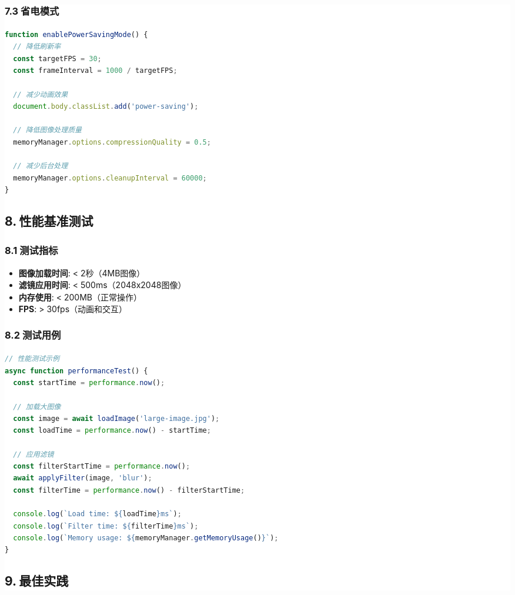 ### 7.3 省电模式

```javascript
function enablePowerSavingMode() {
  // 降低刷新率
  const targetFPS = 30;
  const frameInterval = 1000 / targetFPS;
  
  // 减少动画效果
  document.body.classList.add('power-saving');
  
  // 降低图像处理质量
  memoryManager.options.compressionQuality = 0.5;
  
  // 减少后台处理
  memoryManager.options.cleanupInterval = 60000;
}
```

## 8. 性能基准测试

### 8.1 测试指标

- **图像加载时间**: < 2秒（4MB图像）
- **滤镜应用时间**: < 500ms（2048x2048图像）
- **内存使用**: < 200MB（正常操作）
- **FPS**: > 30fps（动画和交互）

### 8.2 测试用例

```javascript
// 性能测试示例
async function performanceTest() {
  const startTime = performance.now();
  
  // 加载大图像
  const image = await loadImage('large-image.jpg');
  const loadTime = performance.now() - startTime;
  
  // 应用滤镜
  const filterStartTime = performance.now();
  await applyFilter(image, 'blur');
  const filterTime = performance.now() - filterStartTime;
  
  console.log(`Load time: ${loadTime}ms`);
  console.log(`Filter time: ${filterTime}ms`);
  console.log(`Memory usage: ${memoryManager.getMemoryUsage()}`);
}
```

## 9. 最佳实践
